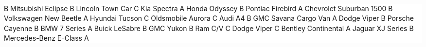 B
Mitsubishi
Eclipse
B
Lincoln
Town Car
C
Kia
Spectra
A
Honda
Odyssey
B
Pontiac
Firebird
A
Chevrolet
Suburban 1500
B
Volkswagen
New Beetle
A
Hyundai
Tucson
C
Oldsmobile
Aurora
C
Audi
A4
B
GMC
Savana Cargo Van
A
Dodge
Viper
B
Porsche
Cayenne
B
BMW
7 Series
A
Buick
LeSabre
B
GMC
Yukon
B
Ram
C/V
C
Dodge
Viper
C
Bentley
Continental
A
Jaguar
XJ Series
B
Mercedes-Benz
E-Class
A